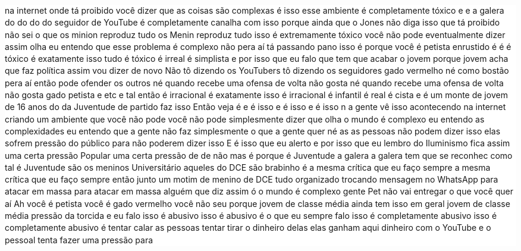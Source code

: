 na internet onde tá proibido você dizer
que as coisas são complexas é isso esse
ambiente é completamente tóxico e e a
galera do do do do seguidor de YouTube é
completamente canalha com isso porque
ainda que o Jones não diga isso que tá
proibido não sei o que os minion
reproduz tudo os Menin reproduz tudo
isso é extremamente tóxico você não pode
eventualmente dizer assim olha eu
entendo que esse problema é complexo não
pera aí tá passando pano isso é porque
você é petista enrustido é é é tóxico é
exatamente isso tudo é tóxico é irreal é
simplista e por isso que eu falo que tem
que acabar o jovem porque jovem acha que
faz política assim vou dizer de novo
Não tô dizendo os YouTubers tô dizendo
os seguidores gado vermelho né como
bostão pera
aí então pode ofender os outros né
quando recebe uma ofensa de volta não
gosta né quando recebe uma ofensa de
volta não gosta gado petista e etc e tal
então é irracional é exatamente isso é
irracional é infantil é real é cista e é
um monte de jovem de 16 anos do da
Juventude de partido faz isso Então veja
é e é isso e é isso e é isso n a gente
vê isso acontecendo na internet criando
um ambiente que você não pode você não
pode
simplesmente dizer que olha o mundo é
complexo eu entendo as complexidades eu
entendo que a gente não faz simplesmente
o que a gente quer né as as pessoas não
podem dizer isso elas sofrem pressão do
público para não poderem dizer isso E é
isso que eu alerto e por isso que eu
lembro do Iluminismo fica assim uma
certa pressão Popular uma certa pressão
de
de não mas é porque é Juventude a galera
a galera tem que se reconhec como tal é
Juventude são os meninos Universitário
aqueles do DCE são brabinho é a mesma
crítica que eu faço sempre a mesma
crítica que eu faço sempre então junto
um motim de menino de DCE tudo
organizado trocando mensagem no WhatsApp
para atacar em massa para atacar em
massa alguém que diz assim ó o mundo é
complexo gente Pet não vai entregar o
que você quer aí Ah você é petista você
é gado vermelho você não seu porque
jovem de classe média ainda tem isso em
geral jovem de classe média pressão da
torcida e eu falo isso é abusivo isso é
abusivo é o que eu sempre falo isso é
completamente abusivo isso é
completamente abusivo é tentar calar as
pessoas tentar tirar o dinheiro delas
elas ganham aqui dinheiro com o YouTube
e o pessoal tenta fazer uma pressão para